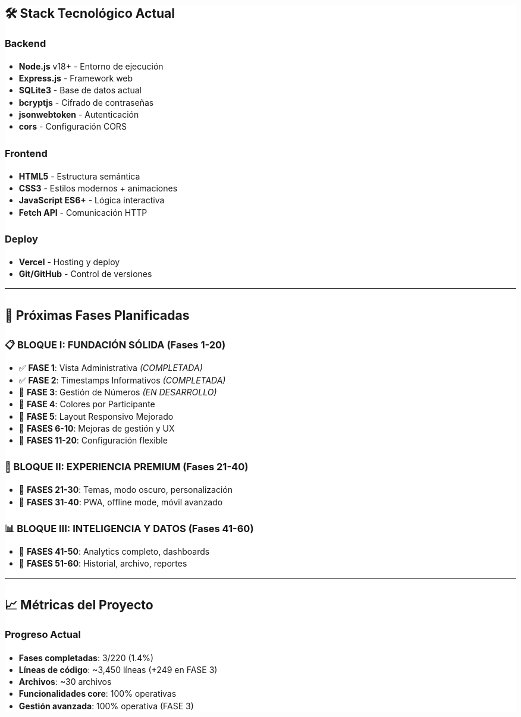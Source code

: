 
## 🛠 **Stack Tecnológico Actual**

### **Backend**
- **Node.js** v18+ - Entorno de ejecución
- **Express.js** - Framework web
- **SQLite3** - Base de datos actual
- **bcryptjs** - Cifrado de contraseñas
- **jsonwebtoken** - Autenticación
- **cors** - Configuración CORS

### **Frontend**
- **HTML5** - Estructura semántica
- **CSS3** - Estilos modernos + animaciones
- **JavaScript ES6+** - Lógica interactiva
- **Fetch API** - Comunicación HTTP

### **Deploy**
- **Vercel** - Hosting y deploy
- **Git/GitHub** - Control de versiones

---

## 🔮 **Próximas Fases Planificadas**

### **📋 BLOQUE I: FUNDACIÓN SÓLIDA (Fases 1-20)**
- ✅ **FASE 1**: Vista Administrativa *(COMPLETADA)*
- ✅ **FASE 2**: Timestamps Informativos *(COMPLETADA)*
- 🔄 **FASE 3**: Gestión de Números *(EN DESARROLLO)*
- 📅 **FASE 4**: Colores por Participante
- 📅 **FASE 5**: Layout Responsivo Mejorado
- 📅 **FASES 6-10**: Mejoras de gestión y UX
- 📅 **FASES 11-20**: Configuración flexible

### **🎨 BLOQUE II: EXPERIENCIA PREMIUM (Fases 21-40)**
- 📅 **FASES 21-30**: Temas, modo oscuro, personalización
- 📅 **FASES 31-40**: PWA, offline mode, móvil avanzado

### **📊 BLOQUE III: INTELIGENCIA Y DATOS (Fases 41-60)**
- 📅 **FASES 41-50**: Analytics completo, dashboards
- 📅 **FASES 51-60**: Historial, archivo, reportes

---

## 📈 **Métricas del Proyecto**

### **Progreso Actual**
- **Fases completadas**: 3/220 (1.4%)
- **Líneas de código**: ~3,450 líneas (+249 en FASE 3)
- **Archivos**: ~30 archivos
- **Funcionalidades core**: 100% operativas
- **Gestión avanzada**: 100% operativa (FASE 3)
